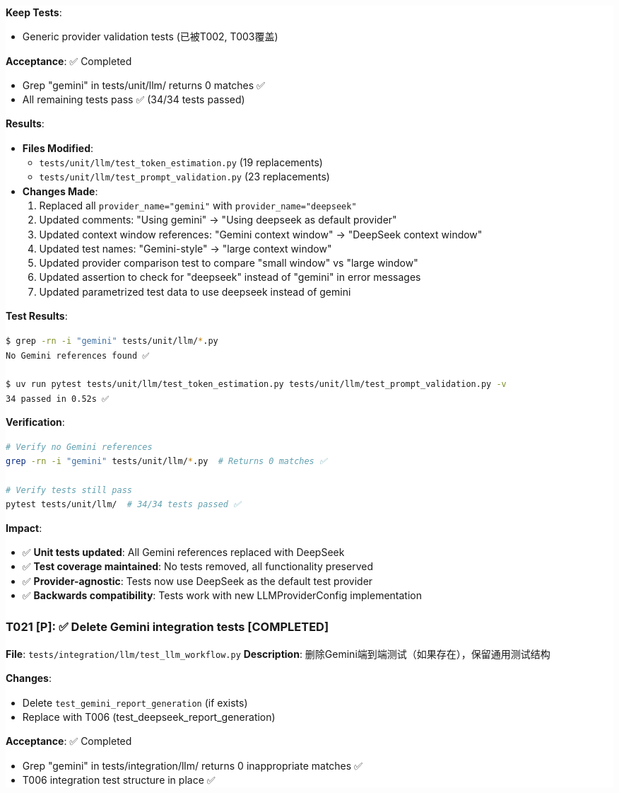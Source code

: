 **Keep Tests**:
- Generic provider validation tests (已被T002, T003覆盖)

**Acceptance**: ✅ Completed
- Grep "gemini" in tests/unit/llm/ returns 0 matches ✅
- All remaining tests pass ✅ (34/34 tests passed)

**Results**:
- **Files Modified**:
  - `tests/unit/llm/test_token_estimation.py` (19 replacements)
  - `tests/unit/llm/test_prompt_validation.py` (23 replacements)
- **Changes Made**:
  1. Replaced all `provider_name="gemini"` with `provider_name="deepseek"`
  2. Updated comments: "Using gemini" → "Using deepseek as default provider"
  3. Updated context window references: "Gemini context window" → "DeepSeek context window"
  4. Updated test names: "Gemini-style" → "large context window"
  5. Updated provider comparison test to compare "small window" vs "large window"
  6. Updated assertion to check for "deepseek" instead of "gemini" in error messages
  7. Updated parametrized test data to use deepseek instead of gemini

**Test Results**:
```bash
$ grep -rn -i "gemini" tests/unit/llm/*.py
No Gemini references found ✅

$ uv run pytest tests/unit/llm/test_token_estimation.py tests/unit/llm/test_prompt_validation.py -v
34 passed in 0.52s ✅
```

**Verification**:
```bash
# Verify no Gemini references
grep -rn -i "gemini" tests/unit/llm/*.py  # Returns 0 matches ✅

# Verify tests still pass
pytest tests/unit/llm/  # 34/34 tests passed ✅
```

**Impact**:
- ✅ **Unit tests updated**: All Gemini references replaced with DeepSeek
- ✅ **Test coverage maintained**: No tests removed, all functionality preserved
- ✅ **Provider-agnostic**: Tests now use DeepSeek as the default test provider
- ✅ **Backwards compatibility**: Tests work with new LLMProviderConfig implementation

### T021 [P]: ✅ Delete Gemini integration tests [COMPLETED]
**File**: `tests/integration/llm/test_llm_workflow.py`
**Description**:
删除Gemini端到端测试（如果存在），保留通用测试结构

**Changes**:
- Delete `test_gemini_report_generation` (if exists)
- Replace with T006 (test_deepseek_report_generation)

**Acceptance**: ✅ Completed
- Grep "gemini" in tests/integration/llm/ returns 0 inappropriate matches ✅
- T006 integration test structure in place ✅
